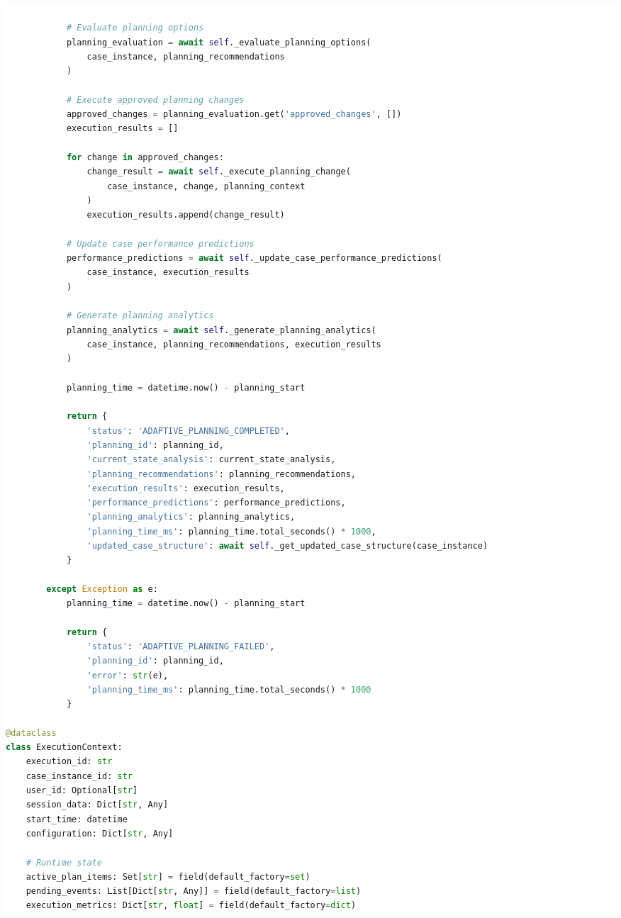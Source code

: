 ````python

            # Evaluate planning options
            planning_evaluation = await self._evaluate_planning_options(
                case_instance, planning_recommendations
            )

            # Execute approved planning changes
            approved_changes = planning_evaluation.get('approved_changes', [])
            execution_results = []

            for change in approved_changes:
                change_result = await self._execute_planning_change(
                    case_instance, change, planning_context
                )
                execution_results.append(change_result)

            # Update case performance predictions
            performance_predictions = await self._update_case_performance_predictions(
                case_instance, execution_results
            )

            # Generate planning analytics
            planning_analytics = await self._generate_planning_analytics(
                case_instance, planning_recommendations, execution_results
            )

            planning_time = datetime.now() - planning_start

            return {
                'status': 'ADAPTIVE_PLANNING_COMPLETED',
                'planning_id': planning_id,
                'current_state_analysis': current_state_analysis,
                'planning_recommendations': planning_recommendations,
                'execution_results': execution_results,
                'performance_predictions': performance_predictions,
                'planning_analytics': planning_analytics,
                'planning_time_ms': planning_time.total_seconds() * 1000,
                'updated_case_structure': await self._get_updated_case_structure(case_instance)
            }

        except Exception as e:
            planning_time = datetime.now() - planning_start

            return {
                'status': 'ADAPTIVE_PLANNING_FAILED',
                'planning_id': planning_id,
                'error': str(e),
                'planning_time_ms': planning_time.total_seconds() * 1000
            }

@dataclass
class ExecutionContext:
    execution_id: str
    case_instance_id: str
    user_id: Optional[str]
    session_data: Dict[str, Any]
    start_time: datetime
    configuration: Dict[str, Any]

    # Runtime state
    active_plan_items: Set[str] = field(default_factory=set)
    pending_events: List[Dict[str, Any]] = field(default_factory=list)
    execution_metrics: Dict[str, float] = field(default_factory=dict)
````